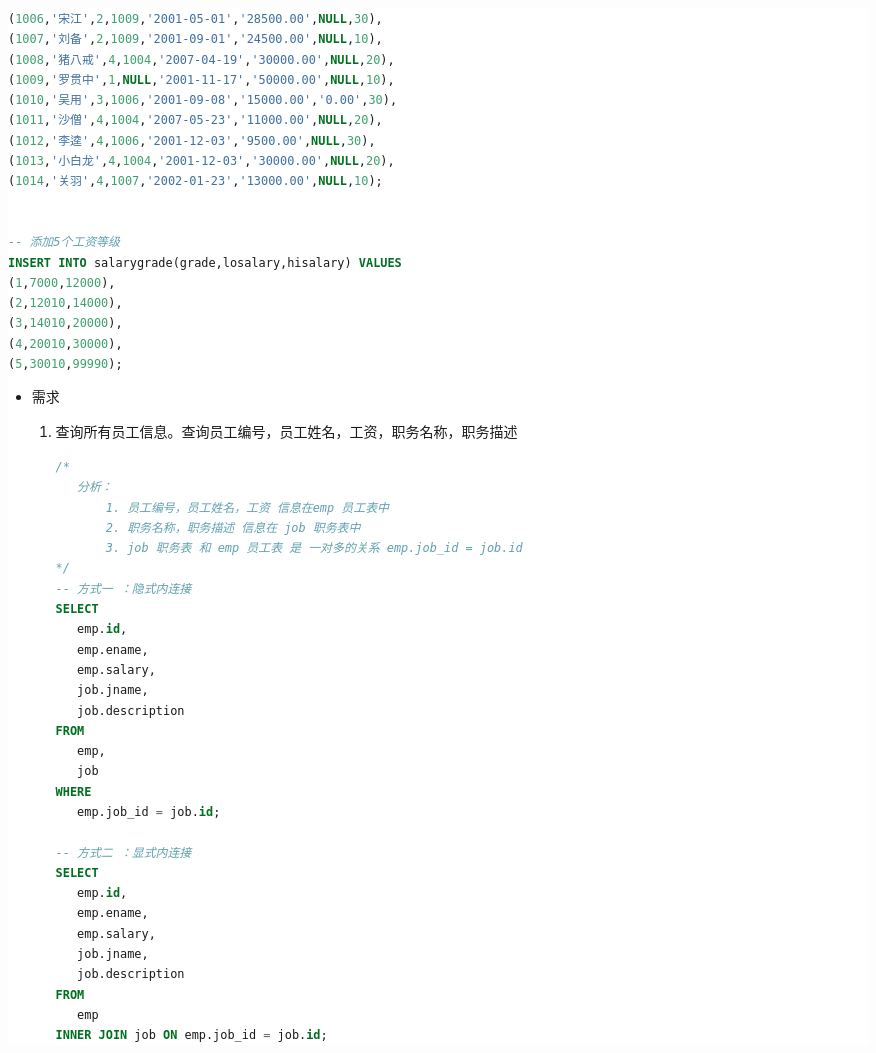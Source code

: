```sql
(1006,'宋江',2,1009,'2001-05-01','28500.00',NULL,30),
(1007,'刘备',2,1009,'2001-09-01','24500.00',NULL,10),
(1008,'猪八戒',4,1004,'2007-04-19','30000.00',NULL,20),
(1009,'罗贯中',1,NULL,'2001-11-17','50000.00',NULL,10),
(1010,'吴用',3,1006,'2001-09-08','15000.00','0.00',30),
(1011,'沙僧',4,1004,'2007-05-23','11000.00',NULL,20),
(1012,'李逵',4,1006,'2001-12-03','9500.00',NULL,30),
(1013,'小白龙',4,1004,'2001-12-03','30000.00',NULL,20),
(1014,'关羽',4,1007,'2002-01-23','13000.00',NULL,10);


-- 添加5个工资等级
INSERT INTO salarygrade(grade,losalary,hisalary) VALUES 
(1,7000,12000),
(2,12010,14000),
(3,14010,20000),
(4,20010,30000),
(5,30010,99990);
```

* 需求

  1. 查询所有员工信息。查询员工编号，员工姓名，工资，职务名称，职务描述

     ```sql
     /*
     	分析：
     		1. 员工编号，员工姓名，工资 信息在emp 员工表中
     		2. 职务名称，职务描述 信息在 job 职务表中
     		3. job 职务表 和 emp 员工表 是 一对多的关系 emp.job_id = job.id
     */
     -- 方式一 ：隐式内连接
     SELECT
     	emp.id,
     	emp.ename,
     	emp.salary,
     	job.jname,
     	job.description
     FROM
     	emp,
     	job
     WHERE
     	emp.job_id = job.id;
     
     -- 方式二 ：显式内连接
     SELECT
     	emp.id,
     	emp.ename,
     	emp.salary,
     	job.jname,
     	job.description
     FROM
     	emp
     INNER JOIN job ON emp.job_id = job.id;
     ```
